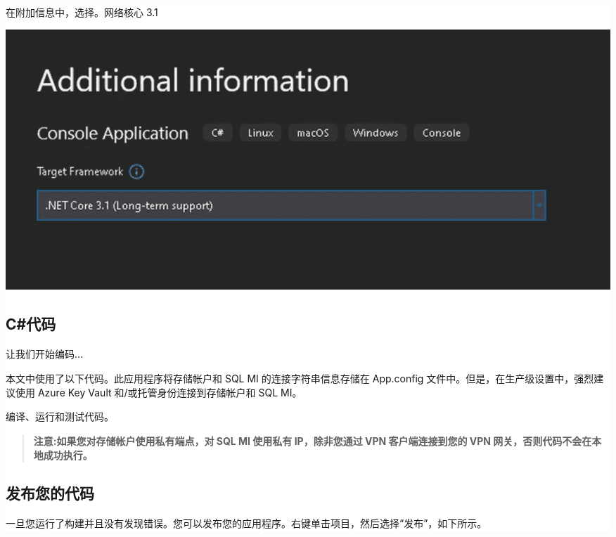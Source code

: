 在附加信息中，选择。网络核心 3.1

![](img/931a0b5558cc558d2bce357715f0513a.png)

## C#代码

让我们开始编码…

本文中使用了以下代码。此应用程序将存储帐户和 SQL MI 的连接字符串信息存储在 App.config 文件中。但是，在生产级设置中，强烈建议使用 Azure Key Vault 和/或托管身份连接到存储帐户和 SQL MI。

编译、运行和测试代码。

> **注意:如果您对存储帐户使用私有端点，对 SQL MI 使用私有 IP，除非您通过 VPN 客户端连接到您的 VPN 网关，否则代码不会在本地成功执行。**

## 发布您的代码

一旦您运行了构建并且没有发现错误。您可以发布您的应用程序。右键单击项目，然后选择“发布”，如下所示。
